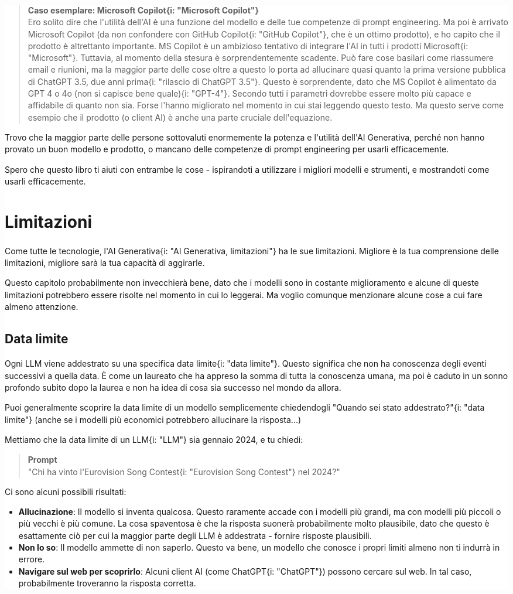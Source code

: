 > **Caso esemplare: Microsoft Copilot{i: "Microsoft Copilot"}**  
> Ero solito dire che l'utilità dell'AI è una funzione del modello e delle tue competenze di prompt engineering. Ma poi è arrivato Microsoft Copilot (da non confondere con GitHub Copilot{i: "GitHub Copilot"}, che è un ottimo prodotto), e ho capito che il prodotto è altrettanto importante. MS Copilot è un ambizioso tentativo di integrare l'AI in tutti i prodotti Microsoft{i: "Microsoft"}. Tuttavia, al momento della stesura è sorprendentemente scadente. Può fare cose basilari come riassumere email e riunioni, ma la maggior parte delle cose oltre a questo lo porta ad allucinare quasi quanto la prima versione pubblica di ChatGPT 3.5, due anni prima{i: "rilascio di ChatGPT 3.5"}. Questo è sorprendente, dato che MS Copilot è alimentato da GPT 4 o 4o (non si capisce bene quale){i: "GPT-4"}. Secondo tutti i parametri dovrebbe essere molto più capace e affidabile di quanto non sia. Forse l'hanno migliorato nel momento in cui stai leggendo questo testo. Ma questo serve come esempio che il prodotto (o client AI) è anche una parte cruciale dell'equazione.

Trovo che la maggior parte delle persone sottovaluti enormemente la potenza e l'utilità dell'AI Generativa, perché non hanno provato un buon modello e prodotto, o mancano delle competenze di prompt engineering per usarli efficacemente.

Spero che questo libro ti aiuti con entrambe le cose - ispirandoti a utilizzare i migliori modelli e strumenti, e mostrandoti come usarli efficacemente.

# Limitazioni

Come tutte le tecnologie, l'AI Generativa{i: "AI Generativa, limitazioni"} ha le sue limitazioni. Migliore è la tua comprensione delle limitazioni, migliore sarà la tua capacità di aggirarle.

Questo capitolo probabilmente non invecchierà bene, dato che i modelli sono in costante miglioramento e alcune di queste limitazioni potrebbero essere risolte nel momento in cui lo leggerai. Ma voglio comunque menzionare alcune cose a cui fare almeno attenzione.

## Data limite

Ogni LLM viene addestrato su una specifica data limite{i: "data limite"}. Questo significa che non ha conoscenza degli eventi successivi a quella data. È come un laureato che ha appreso la somma di tutta la conoscenza umana, ma poi è caduto in un sonno profondo subito dopo la laurea e non ha idea di cosa sia successo nel mondo da allora.

Puoi generalmente scoprire la data limite di un modello semplicemente chiedendogli "Quando sei stato addestrato?"{i: "data limite"} (anche se i modelli più economici potrebbero allucinare la risposta...)

Mettiamo che la data limite di un LLM{i: "LLM"} sia gennaio 2024, e tu chiedi:

> **Prompt**  
> "Chi ha vinto l'Eurovision Song Contest{i: "Eurovision Song Contest"} nel 2024?"

Ci sono alcuni possibili risultati:

- **Allucinazione**: Il modello si inventa qualcosa. Questo raramente accade con i modelli più grandi, ma con modelli più piccoli o più vecchi è più comune. La cosa spaventosa è che la risposta suonerà probabilmente molto plausibile, dato che questo è esattamente ciò per cui la maggior parte degli LLM è addestrata - fornire risposte plausibili.
- **Non lo so**: Il modello ammette di non saperlo. Questo va bene, un modello che conosce i propri limiti almeno non ti indurrà in errore.
- **Navigare sul web per scoprirlo**: Alcuni client AI (come ChatGPT{i: "ChatGPT"}) possono cercare sul web. In tal caso, probabilmente troveranno la risposta corretta.
